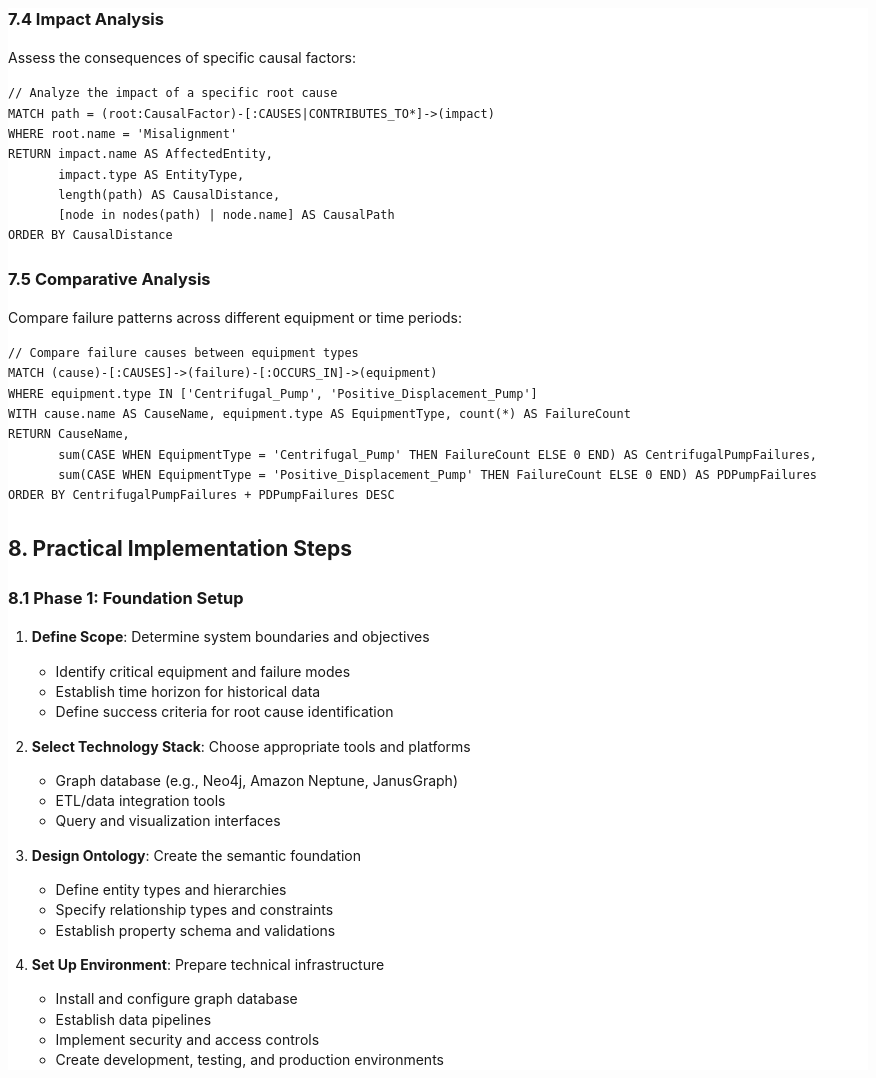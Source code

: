 ### 7.4 Impact Analysis

Assess the consequences of specific causal factors:

```cypher
// Analyze the impact of a specific root cause
MATCH path = (root:CausalFactor)-[:CAUSES|CONTRIBUTES_TO*]->(impact)
WHERE root.name = 'Misalignment'
RETURN impact.name AS AffectedEntity,
       impact.type AS EntityType,
       length(path) AS CausalDistance,
       [node in nodes(path) | node.name] AS CausalPath
ORDER BY CausalDistance
```

### 7.5 Comparative Analysis

Compare failure patterns across different equipment or time periods:

```cypher
// Compare failure causes between equipment types
MATCH (cause)-[:CAUSES]->(failure)-[:OCCURS_IN]->(equipment)
WHERE equipment.type IN ['Centrifugal_Pump', 'Positive_Displacement_Pump']
WITH cause.name AS CauseName, equipment.type AS EquipmentType, count(*) AS FailureCount
RETURN CauseName,
       sum(CASE WHEN EquipmentType = 'Centrifugal_Pump' THEN FailureCount ELSE 0 END) AS CentrifugalPumpFailures,
       sum(CASE WHEN EquipmentType = 'Positive_Displacement_Pump' THEN FailureCount ELSE 0 END) AS PDPumpFailures
ORDER BY CentrifugalPumpFailures + PDPumpFailures DESC
```

## 8. Practical Implementation Steps

### 8.1 Phase 1: Foundation Setup

1. **Define Scope**: Determine system boundaries and objectives
   - Identify critical equipment and failure modes
   - Establish time horizon for historical data
   - Define success criteria for root cause identification

2. **Select Technology Stack**: Choose appropriate tools and platforms
   - Graph database (e.g., Neo4j, Amazon Neptune, JanusGraph)
   - ETL/data integration tools
   - Query and visualization interfaces

3. **Design Ontology**: Create the semantic foundation
   - Define entity types and hierarchies
   - Specify relationship types and constraints
   - Establish property schema and validations

4. **Set Up Environment**: Prepare technical infrastructure
   - Install and configure graph database
   - Establish data pipelines
   - Implement security and access controls
   - Create development, testing, and production environments
